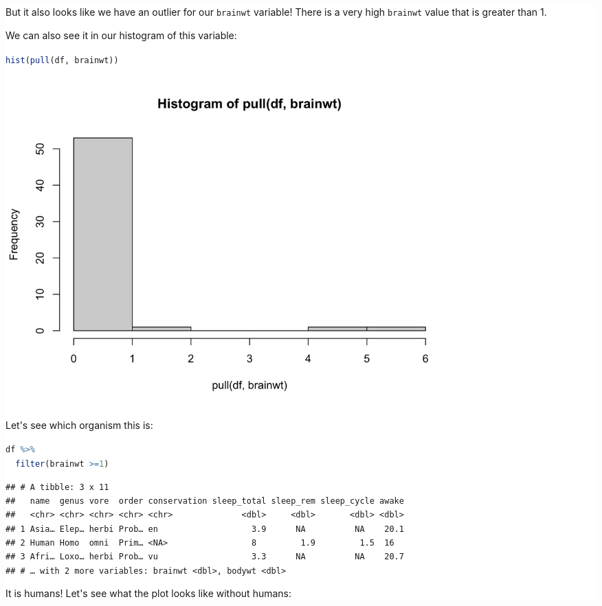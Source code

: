 But it also looks like we have an outlier for our `brainwt` variable! There is a very high `brainwt` value that is greater than 1.

We can also see it in our histogram of this variable:



```r
hist(pull(df, brainwt))
```

<img src="05-prediction_files/figure-html/unnamed-chunk-23-1.png" width="672" />

Let's see which organism this is:


```r
df %>%
  filter(brainwt >=1)
```

```
## # A tibble: 3 x 11
##   name  genus vore  order conservation sleep_total sleep_rem sleep_cycle awake
##   <chr> <chr> <chr> <chr> <chr>              <dbl>     <dbl>       <dbl> <dbl>
## 1 Asia… Elep… herbi Prob… en                   3.9      NA          NA    20.1
## 2 Human Homo  omni  Prim… <NA>                 8         1.9         1.5  16  
## 3 Afri… Loxo… herbi Prob… vu                   3.3      NA          NA    20.7
## # … with 2 more variables: brainwt <dbl>, bodywt <dbl>
```
It is humans! Let's see what the plot looks like without humans:
